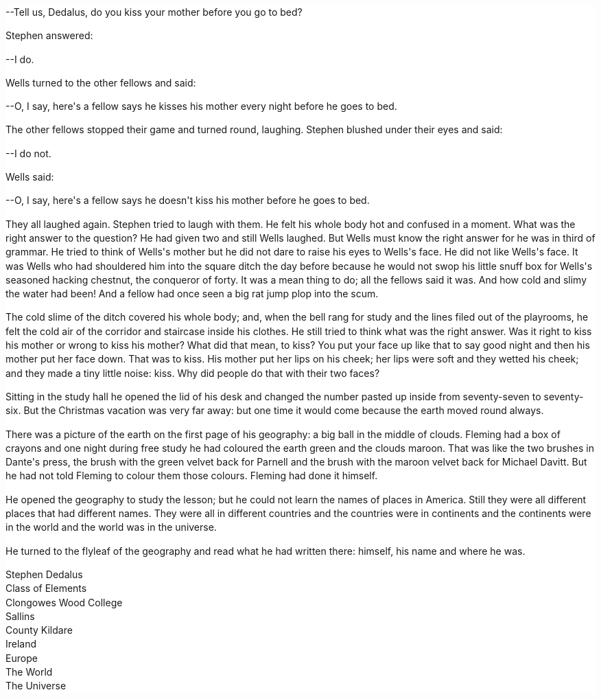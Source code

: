 --Tell us, Dedalus, do you kiss your mother before you go to bed? 

Stephen answered: 

--I do. 

Wells turned to the other fellows and said: 

--O, I say, here's a fellow says he kisses his mother every night before he goes to bed. 

The other fellows stopped their game and turned round, laughing. Stephen blushed under their eyes and said: 

--I do not. 

Wells said: 

--O, I say, here's a fellow says he doesn't kiss his mother before he goes to bed. 

They all laughed again. Stephen tried to laugh with them. He felt his whole body hot and confused in a moment. What was the right answer to the question? He had given two and still Wells laughed. But Wells must know the right answer for he was in third of grammar. He tried to think of Wells's mother but he did not dare to raise his eyes to Wells's face. He did not like Wells's face. It was Wells who had shouldered him into the square ditch the day before because he would not swop his little snuff box for Wells's seasoned hacking chestnut, the conqueror of forty. It was a mean thing to do; all the fellows said it was. And how cold and slimy the water had been! And a fellow had once seen a big rat jump plop into the scum. 

The cold slime of the ditch covered his whole body; and, when the bell rang for study and the lines filed out of the playrooms, he felt the cold air of the corridor and staircase inside his clothes. He still tried to think what was the right answer. Was it right to kiss his mother or wrong to kiss his mother? What did that mean, to kiss? You put your face up like that to say good night and then his mother put her face down. That was to kiss. His mother put her lips on his cheek; her lips were soft and they wetted his cheek; and they made a tiny little noise: kiss. Why did people do that with their two faces? 

Sitting in the study hall he opened the lid of his desk and changed the number pasted up inside from seventy-seven to seventy-six. But the Christmas vacation was very far away: but one time it would come because the earth moved round always. 

There was a picture of the earth on the first page of his geography: a big ball in the middle of clouds. Fleming had a box of crayons and one night during free study he had coloured the earth green and the clouds maroon. That was like the two brushes in Dante's press, the brush with the green velvet back for Parnell and the brush with the maroon velvet back for Michael Davitt. But he had not told Fleming to colour them those colours. Fleming had done it himself. 

He opened the geography to study the lesson; but he could not learn the names of places in America. Still they were all different places that had different names. They were all in different countries and the countries were in continents and the continents were in the world and the world was in the universe. 

He turned to the flyleaf of the geography and read what he had written there: himself, his name and where he was. 


Stephen Dedalus  
Class of Elements  
Clongowes Wood College  
Sallins  
County Kildare  
Ireland  
Europe  
The World  
The Universe 
